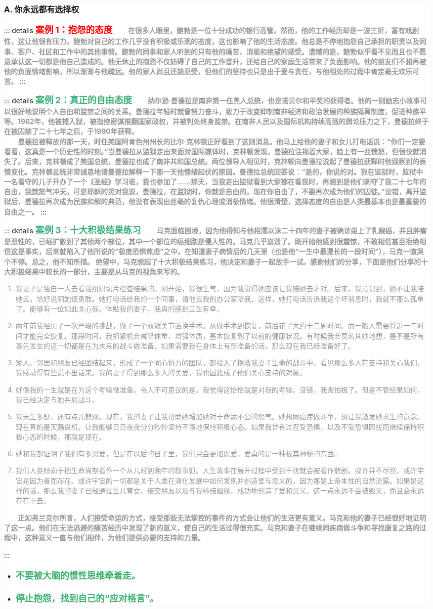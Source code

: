 ### A. 你永远都有选择权

::: details <font size=4px color=red><b>案例 1：抱怨的态度</b></font>
<font color=#999><b>&emsp;&emsp;在很多人眼里，鲍勃是一位十分成功的银行高管。然而，他的工作经历却是一波三折，富有戏剧性，这让他很有压力。鲍勃对自己的工作几乎没有积极或乐观的态度，这也影响了他的生活态度。他总是不停地抱怨自己承担的职责以及同事、客户、社区和工作中的其他事情。鲍勃的同事和家人听到的只有他的痛苦、消极和绝望的感受。遗憾的是，鲍勃似乎看不见而且也不愿意承认这一切都是他自己造成的。他无休止的抱怨不仅妨碍了自己的工作晋升，还给自己的家庭生活带来了负面影响。他的朋友们不想再被他的负面情绪影响，所以渐渐与他疏远。他的家人尚且还能忍受，但他们的坚持也只是出于爱与责任，与他相处的过程中肯定毫无欢乐可言。</b></font>
:::

::: details <font size=4px color=#3eaf7c><b>案例 2：真正的自由态度</b></font>
<font color=#999><b> &emsp;&emsp;纳尔逊·曼德拉是南非第一任黑人总统，也是诺贝尔和平奖的获得者。他的一则励志小故事可以很好地说明个人自由和监禁之间的关系。曼德拉年轻时就曾努力奋斗，致力于改变抑制南非经济和政治发展的种族隔离制度，促进种族平等。1962年，他被捕入狱，被指控密谋推翻国家政权，并被判处终身监禁。在南非人民以及国际机构持续高涨的舆论压力之下，曼德拉终于在被囚禁了二十七年之后，于1990年获释。<br> 
&emsp;&emsp;曼德拉被释放的那一天，时任美国阿肯色州州长的比尔·克林顿正好看到了这则消息。他马上给他的妻子和女儿打电话说：“你们一定要看看，这真是一个历史性的时刻。”当曼德拉从监狱走出来面对国际媒体时，克林顿发现，曼德拉注视着大家，脸上有一丝愤怒，但很快就消失了。后来，克林顿成了美国总统，曼德拉也成了南非共和国总统。两位领导人相见时，克林顿向曼德拉说起了曼德拉获释时他观察到的表情变化。克林顿总统非常诚恳地请曼德拉解释一下那一天他情绪起伏的原因。曼德拉总统回答说：“是的，你说的对。我在监狱时，监狱中一名看守的儿子开办了一个《圣经》学习班，我也参加了……那天，当我走出监狱看到大家都在看我时，再想到是他们剥夺了我二十七年的自由，我就怒气冲天。可是耶稣的灵对我说，曼德拉，在监狱时，你就是自由的。现在你自由了，不要再次成为他们的囚徒。”没错，离开监狱后，曼德拉再次成为民族和解的典范，他没有表现出丝毫的复仇心理或消极情绪。他很清楚，选择态度的自由是人类最基本也是最重要的自由之一。</b></font>
:::

::: details <font size=4px color=#3eaf7c><b>案例 3：十大积极结果练习</b></font>
<font color=#999><b> &emsp;&emsp;马克面临困境，因为他得知与他相濡以沫二十四年的妻子被确诊患上了乳腺癌，并且肿瘤是恶性的，已经扩散到了其他两个部位，其中一个部位的癌细胞是侵入性的。马克几乎崩溃了。刚开始他感到很震惊，不敢相信甚至拒绝相信这是事实，后来就陷入了他所说的“极度恐惧焦虑”之中。在知道妻子病情后的几天里（也是他“一生中最漫长的一段时间”），马克一直哭个不停。总之，他不知所措。
绝望中，马克想起了十大积极结果练习，他决定和妻子一起放手一试。感谢他们的分享，下面是他们分享的十大积极结果中较长的一部分，主要是从马克的视角来写的。</b><br></font>

<font color=#999>

1. 我妻子是独自一人去看活组织切片检查结果的。刚开始，我很生气，因为我觉得她应该让我陪她去才对。后来，我意识到，她不让我陪她去，恰好说明她很勇敢。她打电话给我的一个同事，请他去我的办公室陪我，这样，她打电话告诉我这个坏消息时，我就不那么孤单了。能够有一位如此关心我、体贴我的妻子，我真的感到三生有幸。<br>

2. 两年前我经历了一次严峻的挑战，做了一个双髋关节置换手术。从做手术到恢复，前后花了大约十二周时间。而一般人需要将近一年时间才能完全恢复。那段时间，我抓紧机会减轻体重、增强体质，基本恢复到了以前的健康状况。有时候我会莫名其妙地想，是不是所有事先发生的这一切都是在为未来的战斗做准备。如果需要我在身体上有所准备的话，那么现在我已经准备好了。<br>

3. 家人、邻居和朋友已经团结起来，形成了一个同心协力的团队，都投入了挽救我妻子生命的战斗中。看见那么多人在支持和关心我们，我感动得有些说不出话来。我的妻子得到那么多人的关爱，我也因此成了他们关心支持的对象。<br>

4. 好像我的一生就是在为这个考验做准备。令人不可思议的是，我觉得这恰恰就是对我的考验。没错，我害怕极了。但是不管结果如何，我已经决定与她并肩战斗。<br>

5. 我天生多疑，还有点儿悲观。现在，我的妻子让我帮助她增加她对于命运不公的怨气。她想同癌症做斗争，想让我激发她求生的意念。现在真的是天赐良机，让我能够日日夜夜分分秒秒坚持不懈地保持积极心态。如果我曾有过忍受恐惧，以及不受恐惧困扰而继续保持积极心态的时候，那就是现在。<br>

6. 她和我都证明了我们有多恩爱，但是在以后的日子里，我们只会更加恩爱。爱真的是一种极其神秘的东西。<br>

7. 我们人类倾向于把生命周期看作一个从儿时到晚年的叙事弧。人生故事在展开过程中受到干扰就会被看作悲剧。或许并不尽然，或许宇宙是因为善而存在。或许宇宙的一切都是关于人类在演化发展中如何发现并创造爱与意义的，因为那是上帝本性的自然流露。如果是这样的话，那么我的妻子已经通过生儿育女、结交朋友以及与我缔结姻缘，成功地创造了爱和意义。这一点永远不会被毁灭，而且会永远存在下去。<br>

</font>

<font color=#999><b> &emsp;&emsp;正如弗兰克尔所言，人们接受命运的方式，接受那些无法掌控的事件的方式会让他们的生活更有意义。马克和他的妻子已经很好地证明了这一点。他们在无法逃避的痛苦经历中发现了新的意义，使自己的生活过得很充实。马克和妻子在继续同疾病做斗争和寻找康复之路的过程中，这种意义一直与他们相伴，为他们提供必要的支持和力量。</b></font>

:::

- #### <font color=#3eaf7 size=4px>不要被大脑的惯性思维牵着走。</font>

- #### <font color=#3eaf7 size=4px>停止抱怨，找到自己的“应对格言”。</font>
